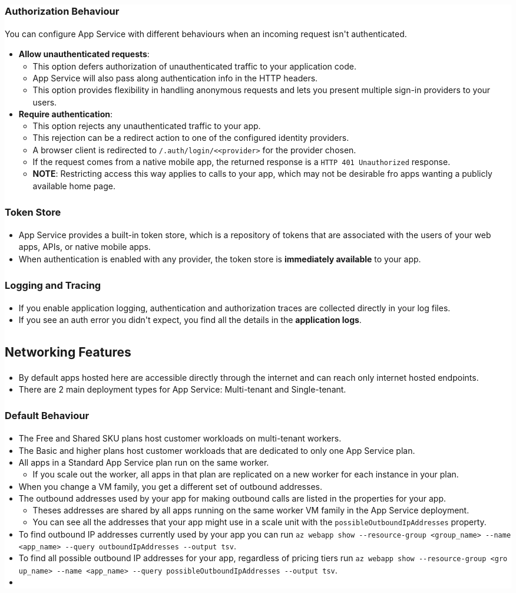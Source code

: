 ### Authorization Behaviour

You can configure App Service with different behaviours when an incoming request isn't authenticated.

- **Allow unauthenticated requests**:
  - This option defers authorization of unauthenticated traffic to your application code.
  - App Service will also pass along authentication info in the HTTP headers.
  - This option provides flexibility in handling anonymous requests and lets you present multiple sign-in providers to your users.
- **Require authentication**:
  - This option rejects any unauthenticated traffic to your app.
  - This rejection can be a redirect action to one of the configured identity providers.
  - A browser client is redirected to `/.auth/login/<<provider>` for the provider chosen.
  - If the request comes from a native mobile app, the returned response is a `HTTP 401 Unauthorized` response.
  - **NOTE**: Restricting access this way applies to calls to your app, which may not be desirable fro apps wanting a publicly available home page.

### Token Store

- App Service provides a built-in token store, which is a repository of tokens that are associated with the users of your web apps, APIs, or native mobile apps.
- When authentication is enabled with any provider, the token store is **immediately available** to your app.

### Logging and Tracing

- If you enable application logging, authentication and authorization traces are collected directly in your log files.
- If you see an auth error you didn't expect, you find all the details in the **application logs**.

## Networking Features

- By default apps hosted here are accessible directly through the internet and can reach only internet hosted endpoints.
- There are 2 main deployment types for App Service: Multi-tenant and Single-tenant.

### Default Behaviour

- The Free and Shared SKU plans host customer workloads on multi-tenant workers.
- The Basic and higher plans host customer workloads that are dedicated to only one App Service plan.
- All apps in a Standard App Service plan run on the same worker.
  - If you scale out the worker, all apps in that plan are replicated on a new worker for each instance in your plan.
- When you change a VM family, you get a different set of outbound addresses.
- The outbound addresses used by your app for making outbound calls are listed in the properties for your app.
  - Theses addresses are shared by all apps running on the same worker VM family in the App Service deployment.
  - You can see all the addresses that your app might use in a scale unit with the `possibleOutboundIpAddresses` property.
- To find outbound IP addresses currently used by your app you can run `az webapp show --resource-group <group_name> --name <app_name> --query outboundIpAddresses --output tsv`.
- To find all possible outbound IP addresses for your app, regardless of pricing tiers run `az webapp show --resource-group <group_name> --name <app_name> --query possibleOutboundIpAddresses --output tsv`.
-
